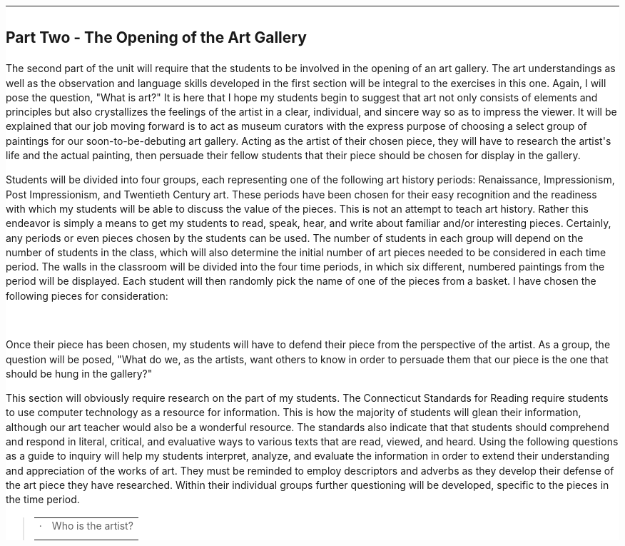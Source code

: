 <hr/>
 <h2>
  Part Two - The Opening of the Art Gallery
 </h2>
 <p>
  The second part of the unit will require that the students to be involved in the opening of an art gallery. The art understandings as well as the observation and language skills developed in the first section will be integral to the exercises in this one. Again, I will pose the question, "What is art?" It is here that I hope my students begin to suggest that art not only consists of elements and principles but also crystallizes the feelings of the artist in a clear, individual, and sincere way so as to impress the viewer. It will be explained that our job moving forward is to act as museum curators with the express purpose of choosing a select group of paintings for our soon-to-be-debuting art gallery. Acting as the artist of their chosen piece, they will have to research the artist's life and the actual painting, then persuade their fellow students that their piece should be chosen for display in the gallery.
 </p>
<p>
  Students will be divided into four groups, each representing one of the following art history periods: Renaissance, Impressionism, Post Impressionism, and Twentieth Century art. These periods have been chosen for their easy recognition and the readiness with which my students will be able to discuss the value of the pieces. This is not an attempt to teach art history. Rather this endeavor is simply a means to get my students to read, speak, hear, and write about familiar and/or interesting pieces. Certainly, any periods or even pieces chosen by the students can be used. The number of students in each group will depend on the number of students in the class, which will also determine the initial number of art pieces needed to be considered in each time period. The walls in the classroom will be divided into the four time periods, in which six different, numbered paintings from the period will be displayed. Each student will then randomly pick the name of one of the pieces from a basket. I have chosen the following pieces for consideration:
 </p>
<p>
  <img alt="" src="../../../images/2009/1/09.01.08.03.jpg"/>
 </p>
<p>
  Once their piece has been chosen, my students will have to defend their piece from the perspective of the artist. As a group, the question will be posed, "What do we, as the artists, want others to know in order to persuade them that our piece is the one that should be hung in the gallery?"
 </p>
<p>
  This section will obviously require research on the part of my students. The Connecticut Standards for Reading require students to use computer technology as a resource for information. This is how the majority of students will glean their information, although our art teacher would also be a wonderful resource. The standards also indicate that that students should comprehend and respond in literal, critical, and evaluative ways to various texts that are read, viewed, and heard. Using the following questions as a guide to inquiry will help my students interpret, analyze, and evaluate the information in order to extend their understanding and appreciation of the works of art. They must be reminded to employ descriptors and adverbs as they develop their defense of the art piece they have researched. Within their individual groups further questioning will be developed, specific to the pieces in the time period.
 </p>

<blockquote>
  <dl>
   <table border="0">
    <tr>
     <td>
      ·
     </td>
     <td>
      Who is the artist?
     </td>
    </tr>
    <tr>
     <td>